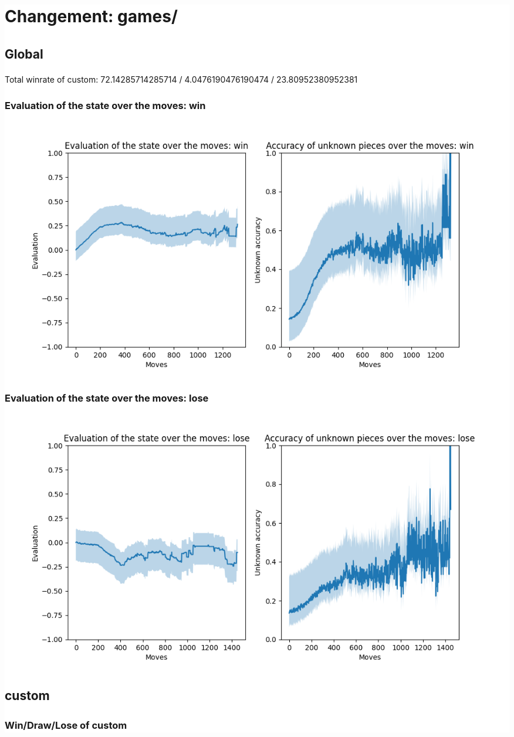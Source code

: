 # Changement: games/
## Global
Total winrate of custom: 72.14285714285714 / 4.0476190476190474 / 23.80952380952381
### Evaluation of the state over the moves: win

![games/eval-custom-win.png Graph](./eval-custom-win.png)
### Evaluation of the state over the moves: lose

![games/eval-custom-lose.png Graph](./eval-custom-lose.png)
## custom
### Win/Draw/Lose of custom
